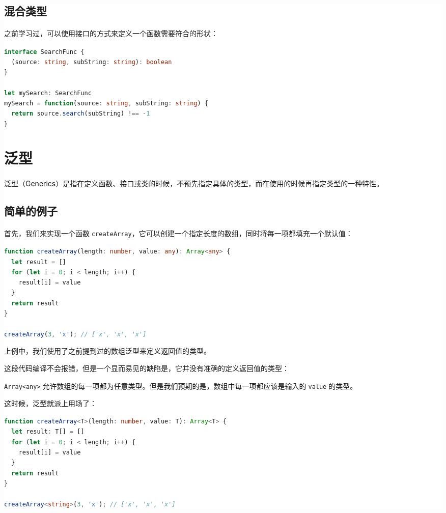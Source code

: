 ## 混合类型

之前学习过，可以使用接口的方式来定义一个函数需要符合的形状：

```ts
interface SearchFunc {
  (source: string, subString: string): boolean
}

let mySearch: SearchFunc
mySearch = function(source: string, subString: string) {
  return source.search(subString) !== -1
}
```

# 泛型

泛型（Generics）是指在定义函数、接口或类的时候，不预先指定具体的类型，而在使用的时候再指定类型的一种特性。

## 简单的例子

首先，我们来实现一个函数 `createArray`，它可以创建一个指定长度的数组，同时将每一项都填充一个默认值：

```ts
function createArray(length: number, value: any): Array<any> {
  let result = []
  for (let i = 0; i < length; i++) {
    result[i] = value
  }
  return result
}

createArray(3, 'x'); // ['x', 'x', 'x']
```

上例中，我们使用了之前提到过的数组泛型来定义返回值的类型。

这段代码编译不会报错，但是一个显而易见的缺陷是，它并没有准确的定义返回值的类型：

`Array<any>` 允许数组的每一项都为任意类型。但是我们预期的是，数组中每一项都应该是输入的 `value` 的类型。

这时候，泛型就派上用场了：

```ts
function createArray<T>(length: number, value: T): Array<T> {
  let result: T[] = []
  for (let i = 0; i < length; i++) {
    result[i] = value
  }
  return result
}

createArray<string>(3, 'x'); // ['x', 'x', 'x']
```


  [propName: string]: any
  [propName: string]: string
  [propName: string]: any
  [propName: string]: any
  [sym]: "value"
